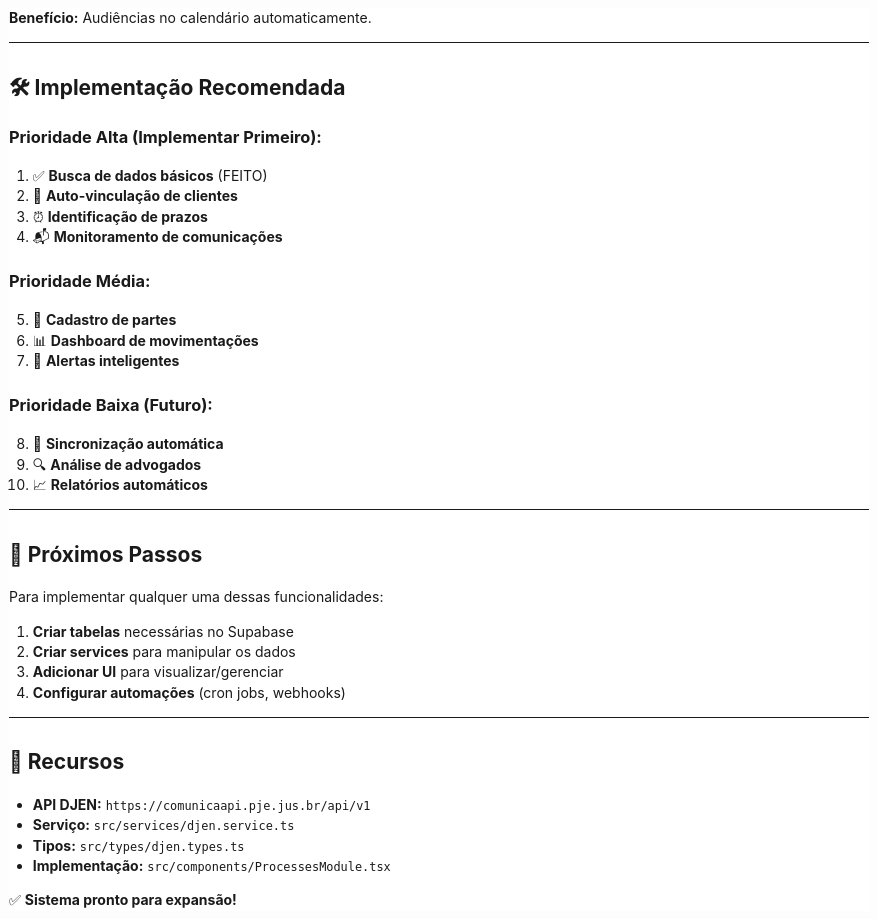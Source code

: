 
**Benefício:** Audiências no calendário automaticamente.

---

## 🛠️ Implementação Recomendada

### Prioridade Alta (Implementar Primeiro):
1. ✅ **Busca de dados básicos** (FEITO)
2. 🎯 **Auto-vinculação de clientes**
3. ⏰ **Identificação de prazos**
4. 📬 **Monitoramento de comunicações**

### Prioridade Média:
5. 👥 **Cadastro de partes**
6. 📊 **Dashboard de movimentações**
7. 🔔 **Alertas inteligentes**

### Prioridade Baixa (Futuro):
8. 🔄 **Sincronização automática**
9. 🔍 **Análise de advogados**
10. 📈 **Relatórios automáticos**

---

## 📝 Próximos Passos

Para implementar qualquer uma dessas funcionalidades:

1. **Criar tabelas** necessárias no Supabase
2. **Criar services** para manipular os dados
3. **Adicionar UI** para visualizar/gerenciar
4. **Configurar automações** (cron jobs, webhooks)

---

## 🔗 Recursos

- **API DJEN:** `https://comunicaapi.pje.jus.br/api/v1`
- **Serviço:** `src/services/djen.service.ts`
- **Tipos:** `src/types/djen.types.ts`
- **Implementação:** `src/components/ProcessesModule.tsx`

✅ **Sistema pronto para expansão!**
